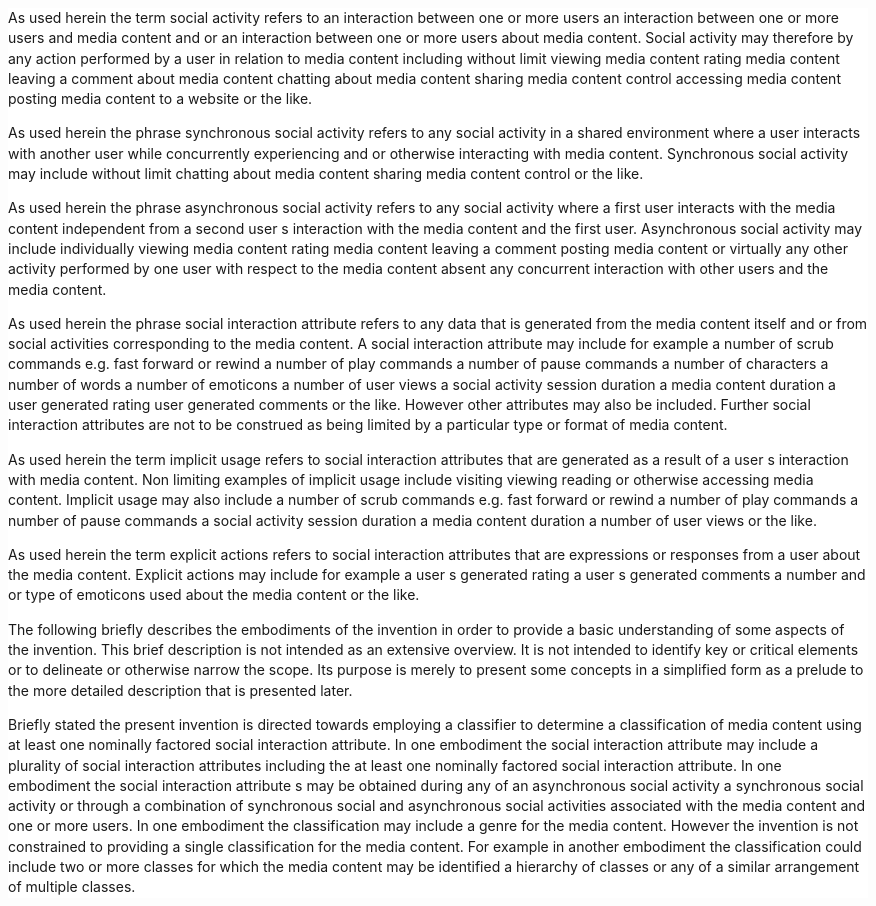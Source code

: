 As used herein the term social activity refers to an interaction between one or more users an interaction between one or more users and media content and or an interaction between one or more users about media content. Social activity may therefore by any action performed by a user in relation to media content including without limit viewing media content rating media content leaving a comment about media content chatting about media content sharing media content control accessing media content posting media content to a website or the like.

As used herein the phrase synchronous social activity refers to any social activity in a shared environment where a user interacts with another user while concurrently experiencing and or otherwise interacting with media content. Synchronous social activity may include without limit chatting about media content sharing media content control or the like.

As used herein the phrase asynchronous social activity refers to any social activity where a first user interacts with the media content independent from a second user s interaction with the media content and the first user. Asynchronous social activity may include individually viewing media content rating media content leaving a comment posting media content or virtually any other activity performed by one user with respect to the media content absent any concurrent interaction with other users and the media content.

As used herein the phrase social interaction attribute refers to any data that is generated from the media content itself and or from social activities corresponding to the media content. A social interaction attribute may include for example a number of scrub commands e.g. fast forward or rewind a number of play commands a number of pause commands a number of characters a number of words a number of emoticons a number of user views a social activity session duration a media content duration a user generated rating user generated comments or the like. However other attributes may also be included. Further social interaction attributes are not to be construed as being limited by a particular type or format of media content.

As used herein the term implicit usage refers to social interaction attributes that are generated as a result of a user s interaction with media content. Non limiting examples of implicit usage include visiting viewing reading or otherwise accessing media content. Implicit usage may also include a number of scrub commands e.g. fast forward or rewind a number of play commands a number of pause commands a social activity session duration a media content duration a number of user views or the like.

As used herein the term explicit actions refers to social interaction attributes that are expressions or responses from a user about the media content. Explicit actions may include for example a user s generated rating a user s generated comments a number and or type of emoticons used about the media content or the like.

The following briefly describes the embodiments of the invention in order to provide a basic understanding of some aspects of the invention. This brief description is not intended as an extensive overview. It is not intended to identify key or critical elements or to delineate or otherwise narrow the scope. Its purpose is merely to present some concepts in a simplified form as a prelude to the more detailed description that is presented later.

Briefly stated the present invention is directed towards employing a classifier to determine a classification of media content using at least one nominally factored social interaction attribute. In one embodiment the social interaction attribute may include a plurality of social interaction attributes including the at least one nominally factored social interaction attribute. In one embodiment the social interaction attribute s may be obtained during any of an asynchronous social activity a synchronous social activity or through a combination of synchronous social and asynchronous social activities associated with the media content and one or more users. In one embodiment the classification may include a genre for the media content. However the invention is not constrained to providing a single classification for the media content. For example in another embodiment the classification could include two or more classes for which the media content may be identified a hierarchy of classes or any of a similar arrangement of multiple classes.
